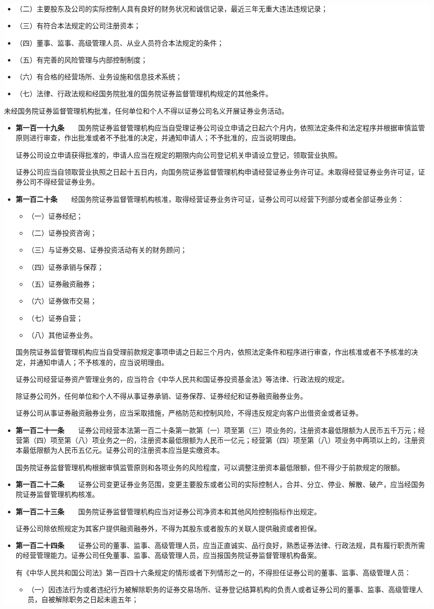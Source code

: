   - （二）主要股东及公司的实际控制人具有良好的财务状况和诚信记录，最近三年无重大违法违规记录；

  - （三）有符合本法规定的公司注册资本；

  - （四）董事、监事、高级管理人员、从业人员符合本法规定的条件；

  - （五）有完善的风险管理与内部控制制度；

  - （六）有合格的经营场所、业务设施和信息技术系统；

  - （七）法律、行政法规和经国务院批准的国务院证券监督管理机构规定的其他条件。

  未经国务院证券监督管理机构批准，任何单位和个人不得以证券公司名义开展证券业务活动。

- **第一百一十九条**　　国务院证券监督管理机构应当自受理证券公司设立申请之日起六个月内，依照法定条件和法定程序并根据审慎监管原则进行审查，作出批准或者不予批准的决定，并通知申请人；不予批准的，应当说明理由。

  证券公司设立申请获得批准的，申请人应当在规定的期限内向公司登记机关申请设立登记，领取营业执照。

  证券公司应当自领取营业执照之日起十五日内，向国务院证券监督管理机构申请经营证券业务许可证。未取得经营证券业务许可证，证券公司不得经营证券业务。

- **第一百二十条**　　经国务院证券监督管理机构核准，取得经营证券业务许可证，证券公司可以经营下列部分或者全部证券业务：

  - （一）证券经纪；

  - （二）证券投资咨询；

  - （三）与证券交易、证券投资活动有关的财务顾问；

  - （四）证券承销与保荐；

  - （五）证券融资融券；

  - （六）证券做市交易；

  - （七）证券自营；

  - （八）其他证券业务。

  国务院证券监督管理机构应当自受理前款规定事项申请之日起三个月内，依照法定条件和程序进行审查，作出核准或者不予核准的决定，并通知申请人；不予核准的，应当说明理由。

  证券公司经营证券资产管理业务的，应当符合《中华人民共和国证券投资基金法》等法律、行政法规的规定。

  除证券公司外，任何单位和个人不得从事证券承销、证券保荐、证券经纪和证券融资融券业务。

  证券公司从事证券融资融券业务，应当采取措施，严格防范和控制风险，不得违反规定向客户出借资金或者证券。

- **第一百二十一条**　　证券公司经营本法第一百二十条第一款第（一）项至第（三）项业务的，注册资本最低限额为人民币五千万元；经营第（四）项至第（八）项业务之一的，注册资本最低限额为人民币一亿元；经营第（四）项至第（八）项业务中两项以上的，注册资本最低限额为人民币五亿元。证券公司的注册资本应当是实缴资本。

  国务院证券监督管理机构根据审慎监管原则和各项业务的风险程度，可以调整注册资本最低限额，但不得少于前款规定的限额。

- **第一百二十二条**　　证券公司变更证券业务范围，变更主要股东或者公司的实际控制人，合并、分立、停业、解散、破产，应当经国务院证券监督管理机构核准。

- **第一百二十三条**　　国务院证券监督管理机构应当对证券公司净资本和其他风险控制指标作出规定。

  证券公司除依照规定为其客户提供融资融券外，不得为其股东或者股东的关联人提供融资或者担保。

- **第一百二十四条**　　证券公司的董事、监事、高级管理人员，应当正直诚实、品行良好，熟悉证券法律、行政法规，具有履行职责所需的经营管理能力。证券公司任免董事、监事、高级管理人员，应当报国务院证券监督管理机构备案。

  有《中华人民共和国公司法》第一百四十六条规定的情形或者下列情形之一的，不得担任证券公司的董事、监事、高级管理人员：

  - （一）因违法行为或者违纪行为被解除职务的证券交易场所、证券登记结算机构的负责人或者证券公司的董事、监事、高级管理人员，自被解除职务之日起未逾五年；
